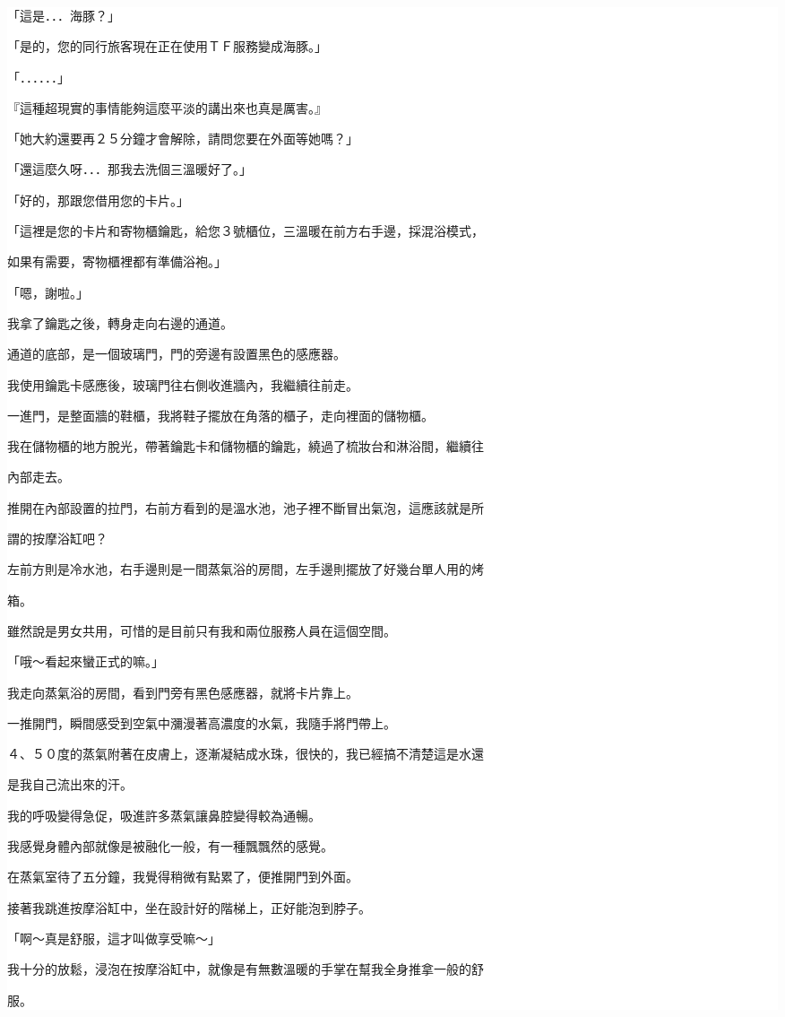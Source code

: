 「這是．．．海豚？」

「是的，您的同行旅客現在正在使用ＴＦ服務變成海豚。」

「．．．．．．」

『這種超現實的事情能夠這麼平淡的講出來也真是厲害。』

「她大約還要再２５分鐘才會解除，請問您要在外面等她嗎？」

「還這麼久呀．．．那我去洗個三溫暖好了。」

「好的，那跟您借用您的卡片。」

「這裡是您的卡片和寄物櫃鑰匙，給您３號櫃位，三溫暖在前方右手邊，採混浴模式，

如果有需要，寄物櫃裡都有準備浴袍。」

「嗯，謝啦。」

我拿了鑰匙之後，轉身走向右邊的通道。

通道的底部，是一個玻璃門，門的旁邊有設置黑色的感應器。

我使用鑰匙卡感應後，玻璃門往右側收進牆內，我繼續往前走。

一進門，是整面牆的鞋櫃，我將鞋子擺放在角落的櫃子，走向裡面的儲物櫃。

我在儲物櫃的地方脫光，帶著鑰匙卡和儲物櫃的鑰匙，繞過了梳妝台和淋浴間，繼續往

內部走去。

推開在內部設置的拉門，右前方看到的是溫水池，池子裡不斷冒出氣泡，這應該就是所

謂的按摩浴缸吧？

左前方則是冷水池，右手邊則是一間蒸氣浴的房間，左手邊則擺放了好幾台單人用的烤

箱。

雖然說是男女共用，可惜的是目前只有我和兩位服務人員在這個空間。

「哦～看起來蠻正式的嘛。」

我走向蒸氣浴的房間，看到門旁有黑色感應器，就將卡片靠上。

一推開門，瞬間感受到空氣中瀰漫著高濃度的水氣，我隨手將門帶上。

４、５０度的蒸氣附著在皮膚上，逐漸凝結成水珠，很快的，我已經搞不清楚這是水還

是我自己流出來的汗。

我的呼吸變得急促，吸進許多蒸氣讓鼻腔變得較為通暢。

我感覺身體內部就像是被融化一般，有一種飄飄然的感覺。

在蒸氣室待了五分鐘，我覺得稍微有點累了，便推開門到外面。

接著我跳進按摩浴缸中，坐在設計好的階梯上，正好能泡到脖子。

「啊～真是舒服，這才叫做享受嘛～」

我十分的放鬆，浸泡在按摩浴缸中，就像是有無數溫暖的手掌在幫我全身推拿一般的舒

服。
